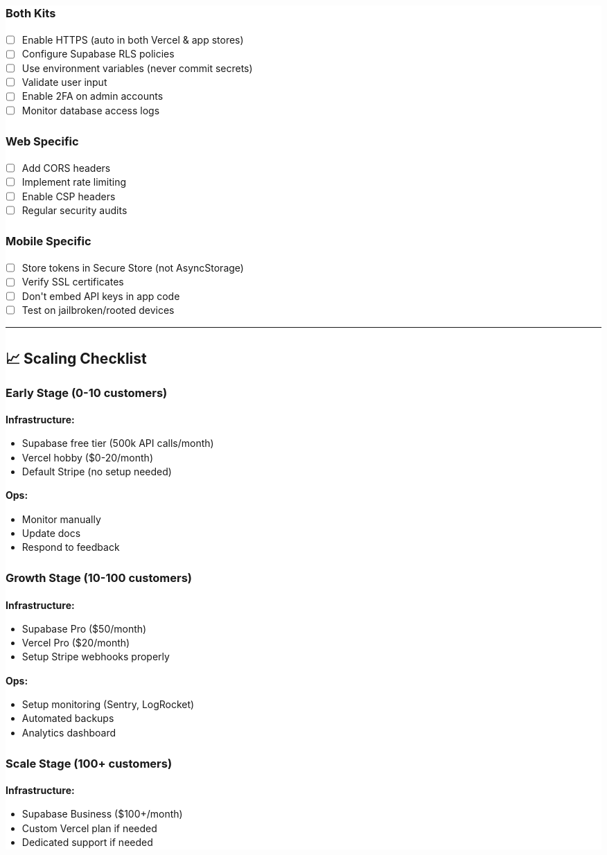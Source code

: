 ### Both Kits
- [ ] Enable HTTPS (auto in both Vercel & app stores)
- [ ] Configure Supabase RLS policies
- [ ] Use environment variables (never commit secrets)
- [ ] Validate user input
- [ ] Enable 2FA on admin accounts
- [ ] Monitor database access logs

### Web Specific
- [ ] Add CORS headers
- [ ] Implement rate limiting
- [ ] Enable CSP headers
- [ ] Regular security audits

### Mobile Specific
- [ ] Store tokens in Secure Store (not AsyncStorage)
- [ ] Verify SSL certificates
- [ ] Don't embed API keys in app code
- [ ] Test on jailbroken/rooted devices

---

## 📈 Scaling Checklist

### Early Stage (0-10 customers)

**Infrastructure:**
- Supabase free tier (500k API calls/month)
- Vercel hobby ($0-20/month)
- Default Stripe (no setup needed)

**Ops:**
- Monitor manually
- Update docs
- Respond to feedback

### Growth Stage (10-100 customers)

**Infrastructure:**
- Supabase Pro ($50/month)
- Vercel Pro ($20/month)
- Setup Stripe webhooks properly

**Ops:**
- Setup monitoring (Sentry, LogRocket)
- Automated backups
- Analytics dashboard

### Scale Stage (100+ customers)

**Infrastructure:**
- Supabase Business ($100+/month)
- Custom Vercel plan if needed
- Dedicated support if needed
